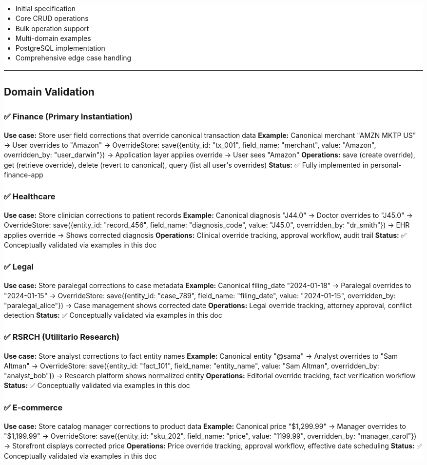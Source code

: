 - Initial specification
- Core CRUD operations
- Bulk operation support
- Multi-domain examples
- PostgreSQL implementation
- Comprehensive edge case handling

---

## Domain Validation

### ✅ Finance (Primary Instantiation)
**Use case:** Store user field corrections that override canonical transaction data
**Example:** Canonical merchant "AMZN MKTP US" → User overrides to "Amazon" → OverrideStore: save({entity_id: "tx_001", field_name: "merchant", value: "Amazon", overridden_by: "user_darwin"}) → Application layer applies override → User sees "Amazon"
**Operations:** save (create override), get (retrieve override), delete (revert to canonical), query (list all user's overrides)
**Status:** ✅ Fully implemented in personal-finance-app

### ✅ Healthcare
**Use case:** Store clinician corrections to patient records
**Example:** Canonical diagnosis "J44.0" → Doctor overrides to "J45.0" → OverrideStore: save({entity_id: "record_456", field_name: "diagnosis_code", value: "J45.0", overridden_by: "dr_smith"}) → EHR applies override → Shows corrected diagnosis
**Operations:** Clinical override tracking, approval workflow, audit trail
**Status:** ✅ Conceptually validated via examples in this doc

### ✅ Legal
**Use case:** Store paralegal corrections to case metadata
**Example:** Canonical filing_date "2024-01-18" → Paralegal overrides to "2024-01-15" → OverrideStore: save({entity_id: "case_789", field_name: "filing_date", value: "2024-01-15", overridden_by: "paralegal_alice"}) → Case management shows corrected date
**Operations:** Legal override tracking, attorney approval, conflict detection
**Status:** ✅ Conceptually validated via examples in this doc

### ✅ RSRCH (Utilitario Research)
**Use case:** Store analyst corrections to fact entity names
**Example:** Canonical entity "@sama" → Analyst overrides to "Sam Altman" → OverrideStore: save({entity_id: "fact_101", field_name: "entity_name", value: "Sam Altman", overridden_by: "analyst_bob"}) → Research platform shows normalized entity
**Operations:** Editorial override tracking, fact verification workflow
**Status:** ✅ Conceptually validated via examples in this doc

### ✅ E-commerce
**Use case:** Store catalog manager corrections to product data
**Example:** Canonical price "$1,299.99" → Manager overrides to "$1,199.99" → OverrideStore: save({entity_id: "sku_202", field_name: "price", value: "1199.99", overridden_by: "manager_carol"}) → Storefront displays corrected price
**Operations:** Price override tracking, approval workflow, effective date scheduling
**Status:** ✅ Conceptually validated via examples in this doc
